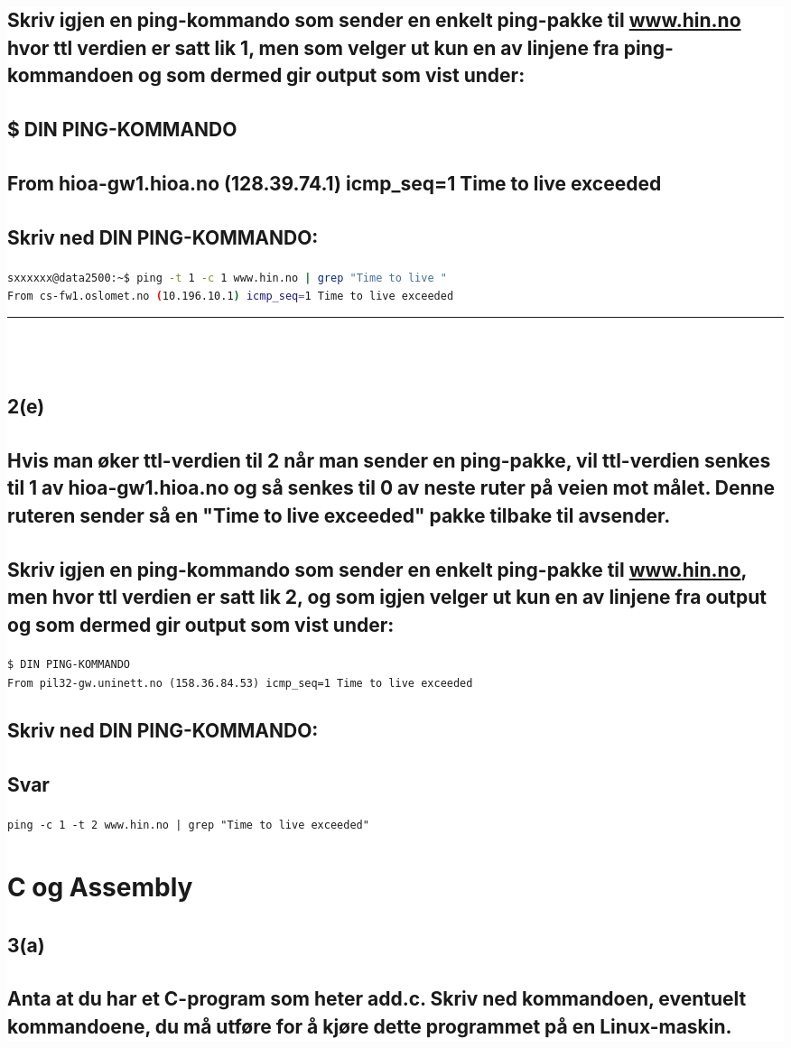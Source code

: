 ## Skriv igjen en ping-kommando som sender en enkelt ping-pakke til www.hin.no hvor ttl verdien er satt lik 1, men som velger ut kun en av linjene fra ping-kommandoen og som dermed gir output som vist under:

## $ DIN PING-KOMMANDO

## From hioa-gw1.hioa.no (128.39.74.1) icmp_seq=1 Time to live exceeded

## Skriv ned DIN PING-KOMMANDO:
```bash 
sxxxxxx@data2500:~$ ping -t 1 -c 1 www.hin.no | grep "Time to live " 
From cs-fw1.oslomet.no (10.196.10.1) icmp_seq=1 Time to live exceeded
```


---
<br><br>

## 2(e)
## Hvis man øker ttl-verdien til 2 når man sender en ping-pakke, vil ttl-verdien senkes til 1 av hioa-gw1.hioa.no og så senkes til 0 av neste ruter på veien mot målet. Denne ruteren sender så en "Time to live exceeded" pakke tilbake til avsender.
## Skriv igjen en ping-kommando som sender en enkelt ping-pakke til www.hin.no, men hvor ttl verdien er satt lik 2, og som igjen velger ut kun en av linjene fra output og som dermed gir output som vist under:
    $ DIN PING-KOMMANDO
    From pil32-gw.uninett.no (158.36.84.53) icmp_seq=1 Time to live exceeded
## Skriv ned DIN PING-KOMMANDO:

## Svar

    ping -c 1 -t 2 www.hin.no | grep "Time to live exceeded"

# C og Assembly

## 3(a)
## Anta at du har et C-program som heter add.c. Skriv ned kommandoen, eventuelt kommandoene, du må utføre for å kjøre dette programmet på en Linux-maskin.
